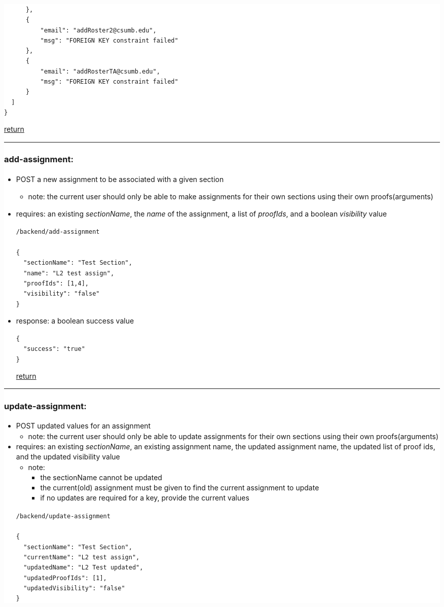   ```
        },
        {
            "email": "addRoster2@csumb.edu",
            "msg": "FOREIGN KEY constraint failed"
        },
        {
            "email": "addRosterTA@csumb.edu",
            "msg": "FOREIGN KEY constraint failed"
        }
    ]
  }
  ```

  [return](#pathstr-values-available)
    
---

### **add-assignment**:
- POST a new assignment to be associated with a given section
  - note: the current user should only be able to make assignments for their own sections using their own proofs(arguments)
- requires: an existing *sectionName*, the *name* of the assignment, a list of *proofIds*, and a boolean *visibility* value
  ```
  /backend/add-assignment

  {
    "sectionName": "Test Section",
    "name": "L2 test assign",
    "proofIds": [1,4],
    "visibility": "false"
  }
  ```
- response: a boolean success value
  ```
  {
    "success": "true"
  }
  ```

  [return](#pathstr-values-available)
    
---

### **update-assignment**:
- POST updated values for an assignment
  - note: the current user should only be able to update assignments for their own sections using their own proofs(arguments)
- requires: an existing *sectionName*, an existing assignment name, the updated assignment name, the updated list of proof ids, and the updated visibility value
  - note:
    - the sectionName cannot be updated
    - the current(old) assignment must be given to find the current assignment to update
    - if no updates are required for a key, provide the current values
  ```
  /backend/update-assignment

  {
    "sectionName": "Test Section",
    "currentName": "L2 test assign",
    "updatedName": "L2 Test updated",
    "updatedProofIds": [1],
    "updatedVisibility": "false"
  }
  ```